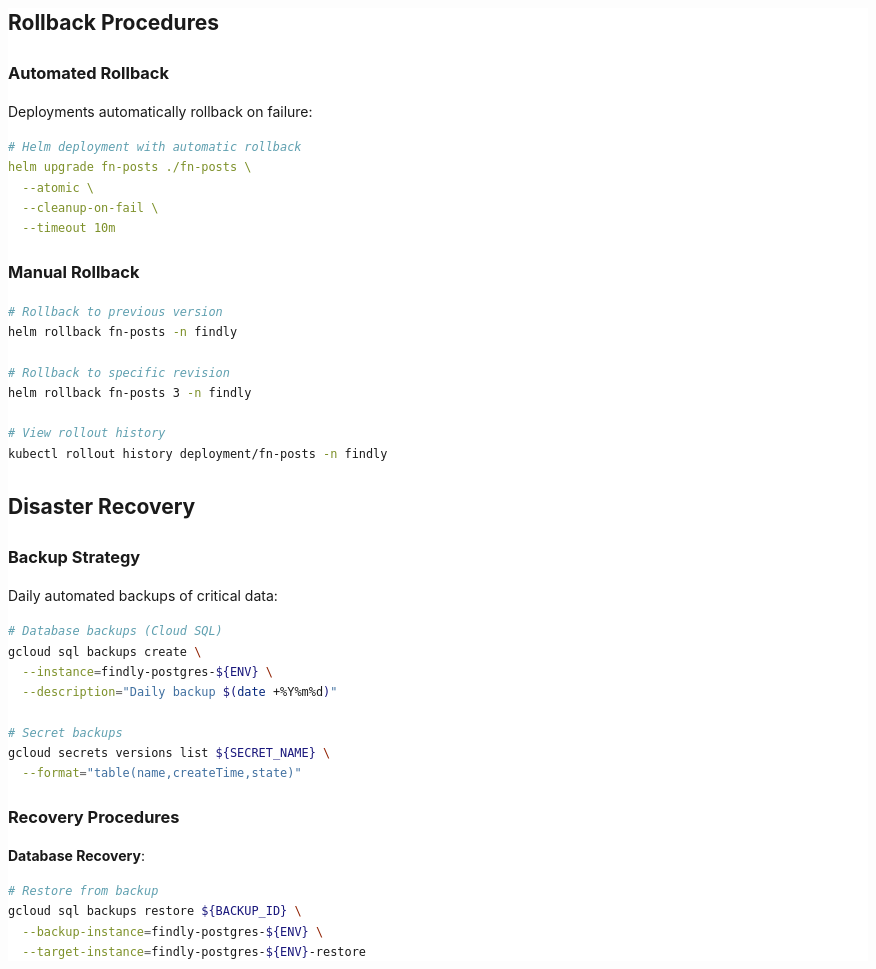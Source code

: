 ## Rollback Procedures

### Automated Rollback

Deployments automatically rollback on failure:

```yaml
# Helm deployment with automatic rollback
helm upgrade fn-posts ./fn-posts \
  --atomic \
  --cleanup-on-fail \
  --timeout 10m
```

### Manual Rollback

```bash
# Rollback to previous version
helm rollback fn-posts -n findly

# Rollback to specific revision
helm rollback fn-posts 3 -n findly

# View rollout history
kubectl rollout history deployment/fn-posts -n findly
```

## Disaster Recovery

### Backup Strategy

Daily automated backups of critical data:

```bash
# Database backups (Cloud SQL)
gcloud sql backups create \
  --instance=findly-postgres-${ENV} \
  --description="Daily backup $(date +%Y%m%d)"

# Secret backups
gcloud secrets versions list ${SECRET_NAME} \
  --format="table(name,createTime,state)"
```

### Recovery Procedures

**Database Recovery**:
```bash
# Restore from backup
gcloud sql backups restore ${BACKUP_ID} \
  --backup-instance=findly-postgres-${ENV} \
  --target-instance=findly-postgres-${ENV}-restore
```
